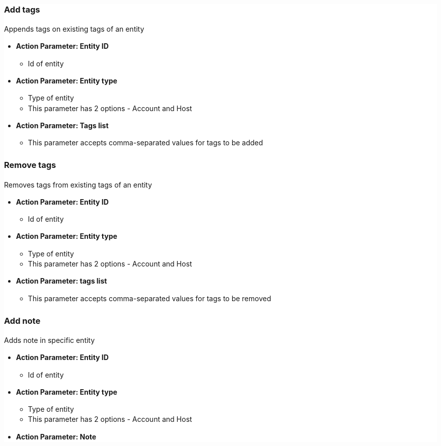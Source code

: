 ### Add tags

Appends tags on existing tags of an entity

- **Action Parameter: Entity ID**

    

  - Id of entity

- **Action Parameter: Entity type**

    

  - Type of entity
  - This parameter has 2 options - Account and Host

- **Action Parameter: Tags list**

    

  - This parameter accepts comma-separated values for tags to be added

### Remove tags

Removes tags from existing tags of an entity

- **Action Parameter: Entity ID**

    

  - Id of entity

- **Action Parameter: Entity type**

    

  - Type of entity
  - This parameter has 2 options - Account and Host

- **Action Parameter: tags list**

    

  - This parameter accepts comma-separated values for tags to be removed

### Add note

Adds note in specific entity

- **Action Parameter: Entity ID**

    

  - Id of entity

- **Action Parameter: Entity type**

    

  - Type of entity
  - This parameter has 2 options - Account and Host

- **Action Parameter: Note**

    
